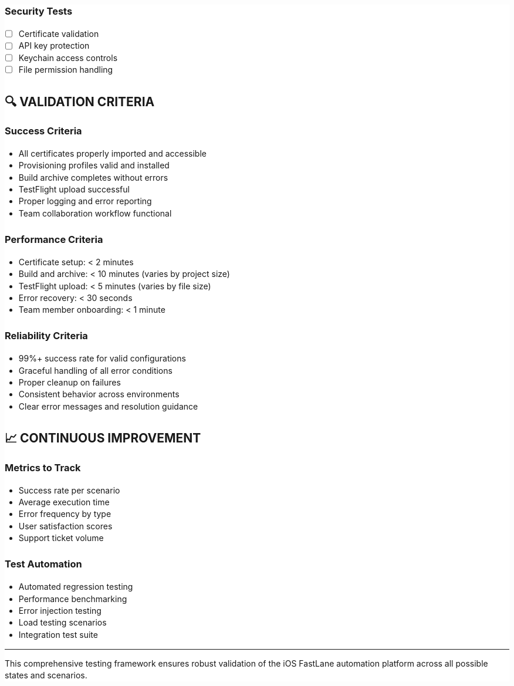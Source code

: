 ### **Security Tests**
- [ ] Certificate validation
- [ ] API key protection
- [ ] Keychain access controls
- [ ] File permission handling

## 🔍 **VALIDATION CRITERIA**

### **Success Criteria**
- All certificates properly imported and accessible
- Provisioning profiles valid and installed
- Build archive completes without errors
- TestFlight upload successful
- Proper logging and error reporting
- Team collaboration workflow functional

### **Performance Criteria**
- Certificate setup: < 2 minutes
- Build and archive: < 10 minutes (varies by project size)
- TestFlight upload: < 5 minutes (varies by file size)
- Error recovery: < 30 seconds
- Team member onboarding: < 1 minute

### **Reliability Criteria**
- 99%+ success rate for valid configurations
- Graceful handling of all error conditions
- Proper cleanup on failures
- Consistent behavior across environments
- Clear error messages and resolution guidance

## 📈 **CONTINUOUS IMPROVEMENT**

### **Metrics to Track**
- Success rate per scenario
- Average execution time
- Error frequency by type
- User satisfaction scores
- Support ticket volume

### **Test Automation**
- Automated regression testing
- Performance benchmarking
- Error injection testing
- Load testing scenarios
- Integration test suite

---

This comprehensive testing framework ensures robust validation of the iOS FastLane automation platform across all possible states and scenarios.